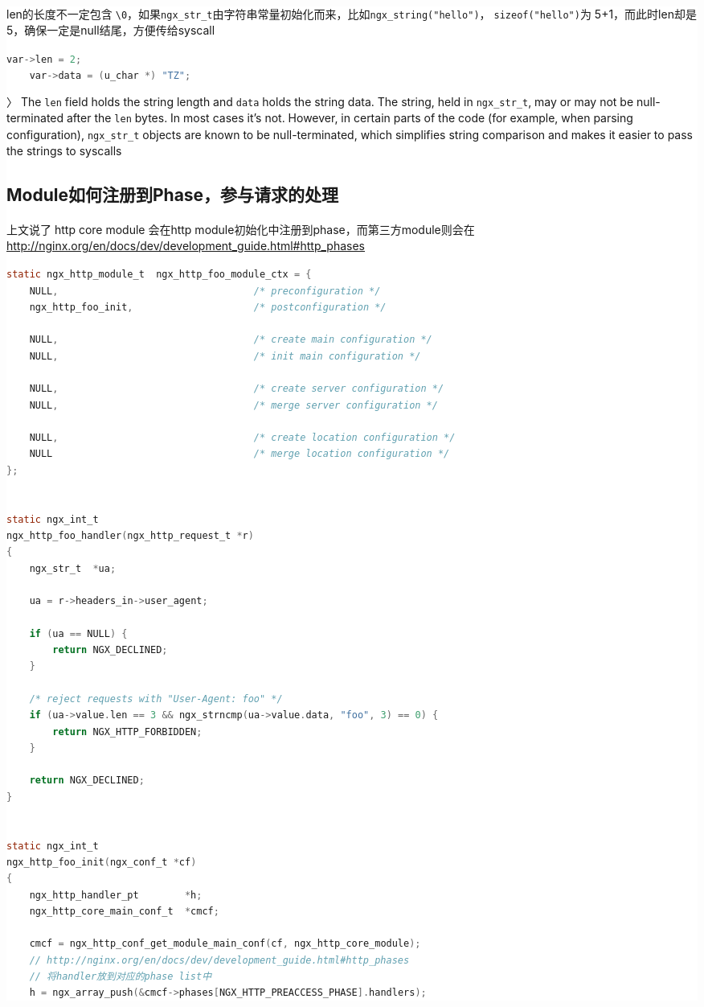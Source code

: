 len的长度不一定包含 `\0`，如果`ngx_str_t`由字符串常量初始化而来，比如`ngx_string("hello")`， `sizeof("hello")`为 5+1，而此时len却是5，确保一定是null结尾，方便传给syscall


```c
var->len = 2;
    var->data = (u_char *) "TZ";
```

〉 The `len` field holds the string length and `data` holds the string data. The string, held in `ngx_str_t`, may or may not be null-terminated after the `len` bytes. In most cases it’s not. However, in certain parts of the code (for example, when parsing configuration), `ngx_str_t` objects are known to be null-terminated, which simplifies string comparison and makes it easier to pass the strings to syscalls

## Module如何注册到Phase，参与请求的处理

上文说了 http core module 会在http module初始化中注册到phase，而第三方module则会在
<http://nginx.org/en/docs/dev/development_guide.html#http_phases>

```c
static ngx_http_module_t  ngx_http_foo_module_ctx = {
    NULL,                                  /* preconfiguration */
    ngx_http_foo_init,                     /* postconfiguration */

    NULL,                                  /* create main configuration */
    NULL,                                  /* init main configuration */

    NULL,                                  /* create server configuration */
    NULL,                                  /* merge server configuration */

    NULL,                                  /* create location configuration */
    NULL                                   /* merge location configuration */
};


static ngx_int_t
ngx_http_foo_handler(ngx_http_request_t *r)
{
    ngx_str_t  *ua;

    ua = r->headers_in->user_agent;

    if (ua == NULL) {
        return NGX_DECLINED;
    }

    /* reject requests with "User-Agent: foo" */
    if (ua->value.len == 3 && ngx_strncmp(ua->value.data, "foo", 3) == 0) {
        return NGX_HTTP_FORBIDDEN;
    }

    return NGX_DECLINED;
}


static ngx_int_t
ngx_http_foo_init(ngx_conf_t *cf)
{
    ngx_http_handler_pt        *h;
    ngx_http_core_main_conf_t  *cmcf;

    cmcf = ngx_http_conf_get_module_main_conf(cf, ngx_http_core_module);
    // http://nginx.org/en/docs/dev/development_guide.html#http_phases
    // 将handler放到对应的phase list中
    h = ngx_array_push(&cmcf->phases[NGX_HTTP_PREACCESS_PHASE].handlers);
```